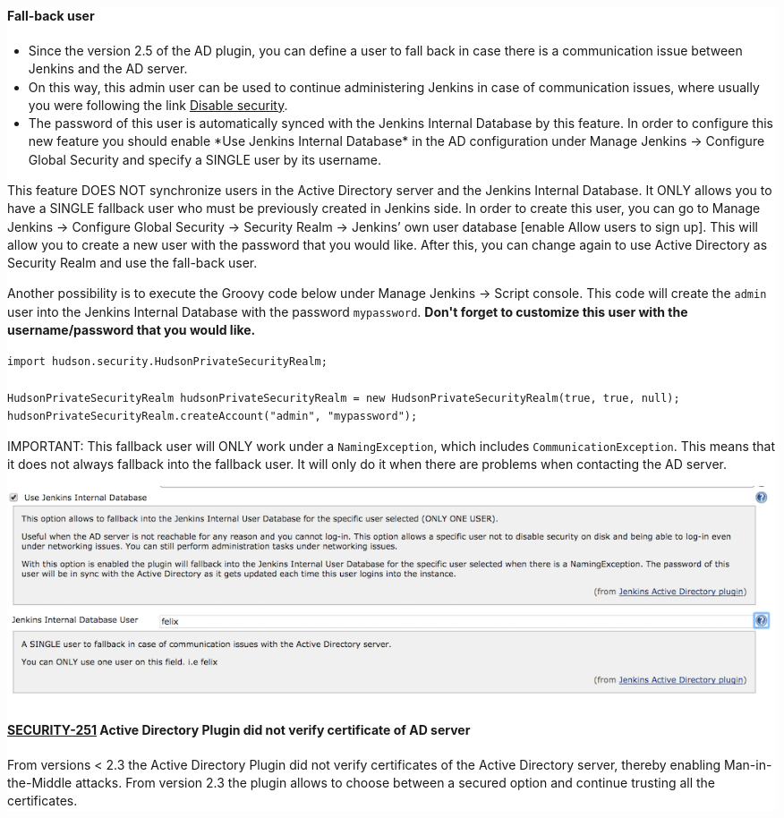 #### Fall-back user

-   Since the version 2.5 of the AD plugin, you can define a user to fall back in case there is a communication issue between Jenkins and the AD server.
-   On this way, this admin user can be used to continue administering Jenkins in case of communication issues, where usually you were following the link [Disable security](https://www.jenkins.io/doc/book/system-administration/security/#disabling-security). 
-   The password of this user is automatically synced with the Jenkins Internal Database by this feature. In order to configure this new feature you should enable \*Use Jenkins Internal Database\* in the AD configuration under Manage Jenkins → Configure Global Security and specify a SINGLE user by its username.

This feature DOES NOT synchronize users in the Active Directory server and the Jenkins Internal Database. It ONLY allows you to have a SINGLE fallback user who must be previously created in Jenkins side. In order to create this user, you can go to Manage Jenkins -> Configure Global Security -> Security Realm -> Jenkins’ own user database [enable Allow users to sign up]. This will allow you to create a new user with the password that you would like. After this, you can change again to use Active Directory as Security Realm and use the fall-back user. 

Another possibility is to execute the Groovy code below under Manage Jenkins -> Script console. This code will create the `admin` user into the Jenkins Internal Database with the password `mypassword`. **Don't forget to customize this user with the username/password that you would like.**

```
import hudson.security.HudsonPrivateSecurityRealm;

HudsonPrivateSecurityRealm hudsonPrivateSecurityRealm = new HudsonPrivateSecurityRealm(true, true, null);
hudsonPrivateSecurityRealm.createAccount("admin", "mypassword");
```

IMPORTANT: This fallback user will ONLY work under a `NamingException`, which includes `CommunicationException`. This means that it does not always fallback into the fallback user. It will only do it when there are problems when contacting the AD server.
  
![](docs/images/ad-internalJenkinsUser.png)

#### [SECURITY-251](https://www.jenkins.io/security/advisory/2017-03-20/#SECURITY-251) Active Directory Plugin did not verify certificate of AD server

From versions \< 2.3 the Active Directory Plugin did not verify certificates of the Active Directory server, thereby enabling Man-in-the-Middle attacks. From version 2.3 the plugin allows to choose between a secured option and continue trusting all the certificates.
